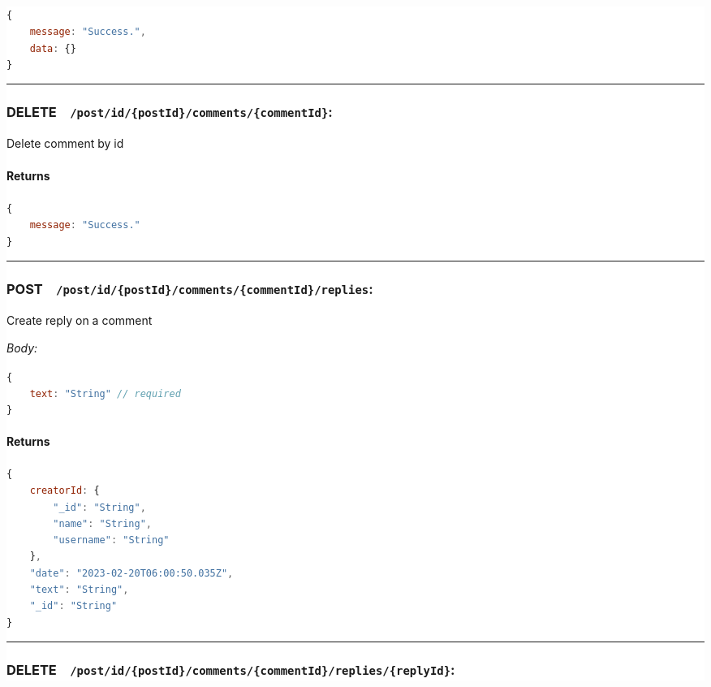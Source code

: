 ```javascript
{
    message: "Success.",
    data: {}
}
```

---

### DELETE&emsp;`/post/id/{postId}/comments/{commentId}`:

Delete comment by id

#### **Returns**

```javascript
{
    message: "Success."
}
```

---

### POST&emsp;`/post/id/{postId}/comments/{commentId}/replies`:

Create reply on a comment

*Body:*

```javascript
{
    text: "String" // required
}
```

#### **Returns**

```javascript
{
    creatorId: {
        "_id": "String",
        "name": "String",
        "username": "String"
    },
    "date": "2023-02-20T06:00:50.035Z",
    "text": "String",
    "_id": "String"
}
```

---

### DELETE&emsp;`/post/id/{postId}/comments/{commentId}/replies/{replyId}`:
